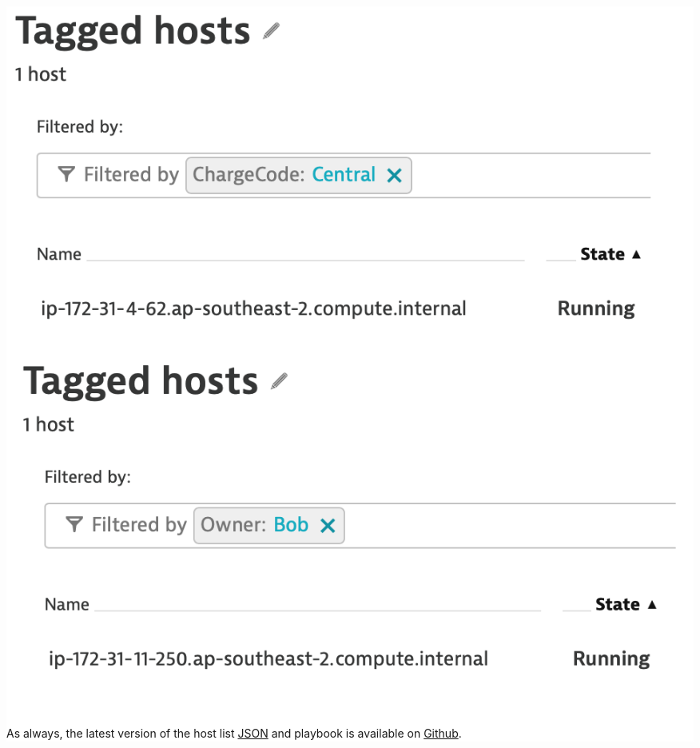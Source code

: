 ![](../images/postimages/automatic-tag-rules-4.png)

As always, the latest version of the host list [JSON](https://github.com/agardnerIT/OddFiles/blob/master/consistentHostListMetadata.json) and playbook is available on [Github](https://github.com/agardnerIT/OddFiles/blob/master/acmTutorial.playbook.yml).
